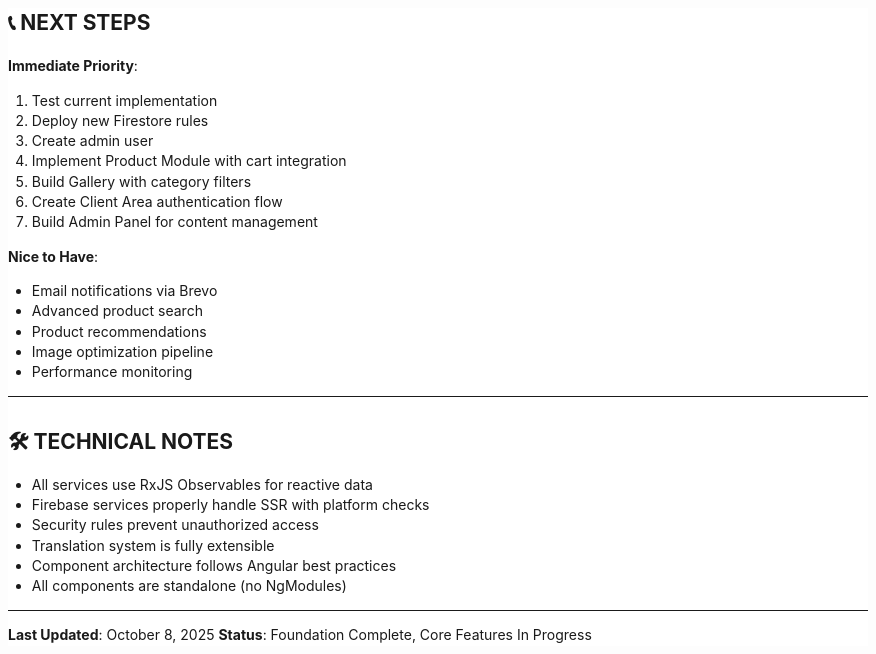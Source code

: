 
## 📞 NEXT STEPS

**Immediate Priority**:
1. Test current implementation
2. Deploy new Firestore rules
3. Create admin user
4. Implement Product Module with cart integration
5. Build Gallery with category filters
6. Create Client Area authentication flow
7. Build Admin Panel for content management

**Nice to Have**:
- Email notifications via Brevo
- Advanced product search
- Product recommendations
- Image optimization pipeline
- Performance monitoring

---

## 🛠️ TECHNICAL NOTES

- All services use RxJS Observables for reactive data
- Firebase services properly handle SSR with platform checks
- Security rules prevent unauthorized access
- Translation system is fully extensible
- Component architecture follows Angular best practices
- All components are standalone (no NgModules)

---

**Last Updated**: October 8, 2025
**Status**: Foundation Complete, Core Features In Progress
